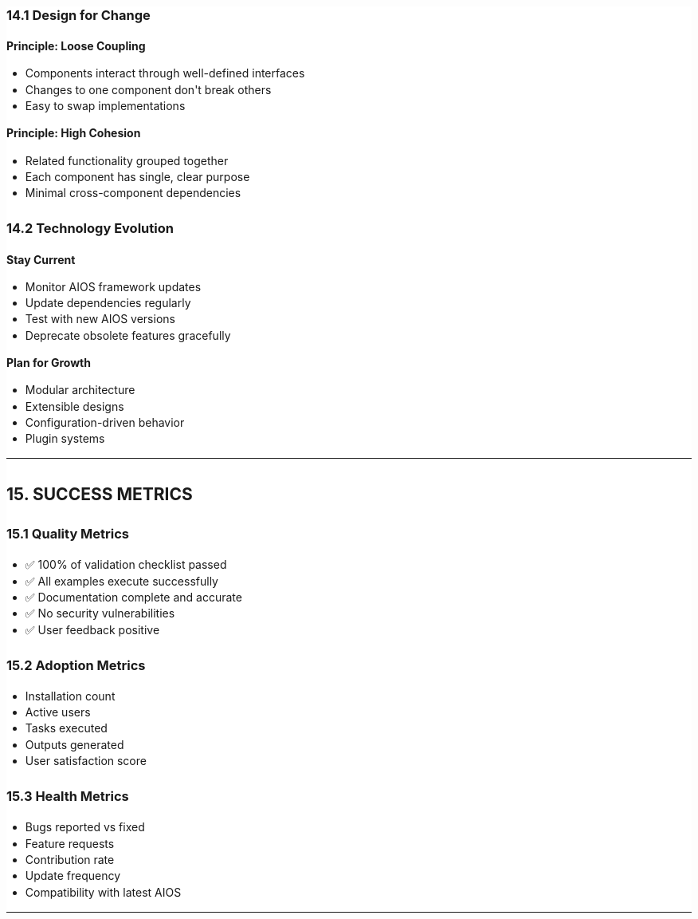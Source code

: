 ### 14.1 Design for Change

**Principle: Loose Coupling**
- Components interact through well-defined interfaces
- Changes to one component don't break others
- Easy to swap implementations

**Principle: High Cohesion**
- Related functionality grouped together
- Each component has single, clear purpose
- Minimal cross-component dependencies

### 14.2 Technology Evolution

**Stay Current**
- Monitor AIOS framework updates
- Update dependencies regularly
- Test with new AIOS versions
- Deprecate obsolete features gracefully

**Plan for Growth**
- Modular architecture
- Extensible designs
- Configuration-driven behavior
- Plugin systems

---

## 15. SUCCESS METRICS

### 15.1 Quality Metrics

- ✅ 100% of validation checklist passed
- ✅ All examples execute successfully
- ✅ Documentation complete and accurate
- ✅ No security vulnerabilities
- ✅ User feedback positive

### 15.2 Adoption Metrics

- Installation count
- Active users
- Tasks executed
- Outputs generated
- User satisfaction score

### 15.3 Health Metrics

- Bugs reported vs fixed
- Feature requests
- Contribution rate
- Update frequency
- Compatibility with latest AIOS

---